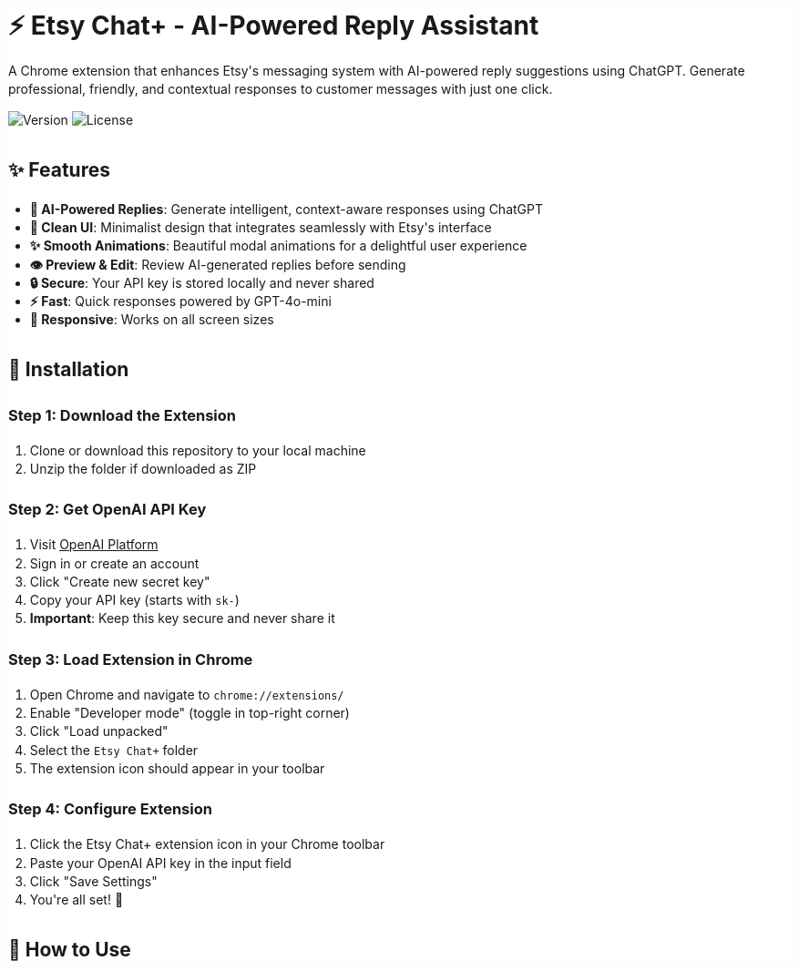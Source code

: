 # ⚡ Etsy Chat+ - AI-Powered Reply Assistant

A Chrome extension that enhances Etsy's messaging system with AI-powered reply suggestions using ChatGPT. Generate professional, friendly, and contextual responses to customer messages with just one click.

![Version](https://img.shields.io/badge/version-1.0.0-blue)
![License](https://img.shields.io/badge/license-MIT-green)

## ✨ Features

- **🤖 AI-Powered Replies**: Generate intelligent, context-aware responses using ChatGPT
- **🎨 Clean UI**: Minimalist design that integrates seamlessly with Etsy's interface
- **✨ Smooth Animations**: Beautiful modal animations for a delightful user experience
- **👁️ Preview & Edit**: Review AI-generated replies before sending
- **🔒 Secure**: Your API key is stored locally and never shared
- **⚡ Fast**: Quick responses powered by GPT-4o-mini
- **📱 Responsive**: Works on all screen sizes

## 🚀 Installation

### Step 1: Download the Extension

1. Clone or download this repository to your local machine
2. Unzip the folder if downloaded as ZIP

### Step 2: Get OpenAI API Key

1. Visit [OpenAI Platform](https://platform.openai.com/api-keys)
2. Sign in or create an account
3. Click "Create new secret key"
4. Copy your API key (starts with `sk-`)
5. **Important**: Keep this key secure and never share it

### Step 3: Load Extension in Chrome

1. Open Chrome and navigate to `chrome://extensions/`
2. Enable "Developer mode" (toggle in top-right corner)
3. Click "Load unpacked"
4. Select the `Etsy Chat+` folder
5. The extension icon should appear in your toolbar

### Step 4: Configure Extension

1. Click the Etsy Chat+ extension icon in your Chrome toolbar
2. Paste your OpenAI API key in the input field
3. Click "Save Settings"
4. You're all set! 🎉

## 📖 How to Use
